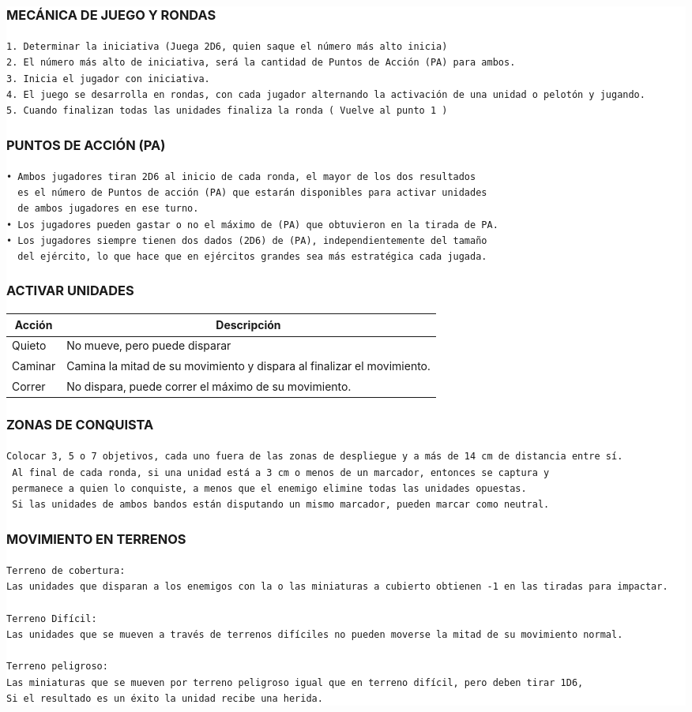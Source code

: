 ### MECÁNICA DE JUEGO Y RONDAS
````
1. Determinar la iniciativa (Juega 2D6, quien saque el número más alto inicia)
2. El número más alto de iniciativa, será la cantidad de Puntos de Acción (PA) para ambos.
3. Inicia el jugador con iniciativa. 
4. El juego se desarrolla en rondas, con cada jugador alternando la activación de una unidad o pelotón y jugando.
5. Cuando finalizan todas las unidades finaliza la ronda ( Vuelve al punto 1 )
````

### PUNTOS DE ACCIÓN (PA)
````
• Ambos jugadores tiran 2D6 al inicio de cada ronda, el mayor de los dos resultados 
  es el número de Puntos de acción (PA) que estarán disponibles para activar unidades 
  de ambos jugadores en ese turno. 
• Los jugadores pueden gastar o no el máximo de (PA) que obtuvieron en la tirada de PA.
• Los jugadores siempre tienen dos dados (2D6) de (PA), independientemente del tamaño 
  del ejército, lo que hace que en ejércitos grandes sea más estratégica cada jugada.
````

### ACTIVAR UNIDADES 

|Acción		|	Descripción	|
|---		|--- 			|
|Quieto		|No mueve, pero puede disparar |
|Caminar	|Camina la mitad de su movimiento y dispara al finalizar el movimiento. |
|Correr     |No dispara, puede correr el máximo de su movimiento. |


### ZONAS DE CONQUISTA
````
Colocar 3, 5 o 7 objetivos, cada uno fuera de las zonas de despliegue y a más de 14 cm de distancia entre sí. 
 Al final de cada ronda, si una unidad está a 3 cm o menos de un marcador, entonces se captura y 
 permanece a quien lo conquiste, a menos que el enemigo elimine todas las unidades opuestas. 
 Si las unidades de ambos bandos están disputando un mismo marcador, pueden marcar como neutral. 
````

### MOVIMIENTO EN TERRENOS
````
Terreno de cobertura: 
Las unidades que disparan a los enemigos con la o las miniaturas a cubierto obtienen -1 en las tiradas para impactar.

Terreno Difícil: 
Las unidades que se mueven a través de terrenos difíciles no pueden moverse la mitad de su movimiento normal.

Terreno peligroso: 
Las miniaturas que se mueven por terreno peligroso igual que en terreno difícil, pero deben tirar 1D6, 
Si el resultado es un éxito la unidad recibe una herida.
````

